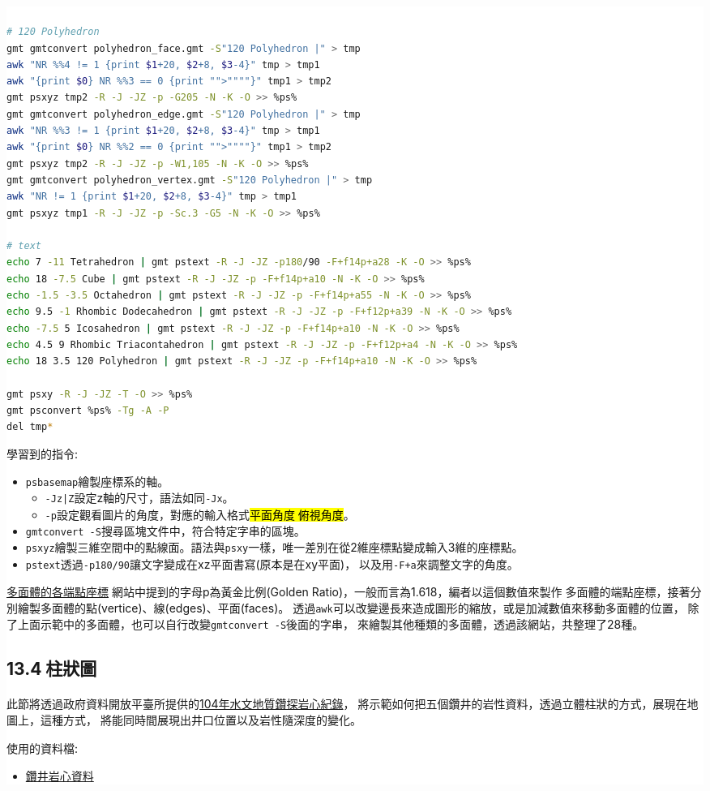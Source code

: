 ```bash

# 120 Polyhedron
gmt gmtconvert polyhedron_face.gmt -S"120 Polyhedron |" > tmp
awk "NR %%4 != 1 {print $1+20, $2+8, $3-4}" tmp > tmp1
awk "{print $0} NR %%3 == 0 {print "">""""}" tmp1 > tmp2
gmt psxyz tmp2 -R -J -JZ -p -G205 -N -K -O >> %ps%
gmt gmtconvert polyhedron_edge.gmt -S"120 Polyhedron |" > tmp
awk "NR %%3 != 1 {print $1+20, $2+8, $3-4}" tmp > tmp1
awk "{print $0} NR %%2 == 0 {print "">""""}" tmp1 > tmp2
gmt psxyz tmp2 -R -J -JZ -p -W1,105 -N -K -O >> %ps%
gmt gmtconvert polyhedron_vertex.gmt -S"120 Polyhedron |" > tmp
awk "NR != 1 {print $1+20, $2+8, $3-4}" tmp > tmp1
gmt psxyz tmp1 -R -J -JZ -p -Sc.3 -G5 -N -K -O >> %ps%

# text
echo 7 -11 Tetrahedron | gmt pstext -R -J -JZ -p180/90 -F+f14p+a28 -K -O >> %ps%
echo 18 -7.5 Cube | gmt pstext -R -J -JZ -p -F+f14p+a10 -N -K -O >> %ps%
echo -1.5 -3.5 Octahedron | gmt pstext -R -J -JZ -p -F+f14p+a55 -N -K -O >> %ps%
echo 9.5 -1 Rhombic Dodecahedron | gmt pstext -R -J -JZ -p -F+f12p+a39 -N -K -O >> %ps%
echo -7.5 5 Icosahedron | gmt pstext -R -J -JZ -p -F+f14p+a10 -N -K -O >> %ps%
echo 4.5 9 Rhombic Triacontahedron | gmt pstext -R -J -JZ -p -F+f12p+a4 -N -K -O >> %ps%
echo 18 3.5 120 Polyhedron | gmt pstext -R -J -JZ -p -F+f14p+a10 -N -K -O >> %ps%

gmt psxy -R -J -JZ -T -O >> %ps%
gmt psconvert %ps% -Tg -A -P
del tmp*
```

學習到的指令:
* `psbasemap`繪製座標系的軸。
  * `-Jz|Z`設定z軸的尺寸，語法如同`-Jx`。
  * `-p`設定觀看圖片的角度，對應的輸入格式<mark>平面角度 俯視角度</mark>。
* `gmtconvert -S`搜尋區塊文件中，符合特定字串的區塊。
* `psxyz`繪製三維空間中的點線面。語法與`psxy`一樣，唯一差別在從2維座標點變成輸入3維的座標點。
* `pstext`透過`-p180/90`讓文字變成在xz平面書寫(原本是在xy平面)，
以及用`-F+a`來調整文字的角度。

[多面體的各端點座標](http://www.rwgrayprojects.com/Lynn/Coordinates/coord01.html)
網站中提到的字母p為黃金比例(Golden Ratio)，一般而言為1.618，編者以這個數值來製作
多面體的端點座標，接著分別繪製多面體的點(vertice)、線(edges)、平面(faces)。
透過`awk`可以改變邊長來造成圖形的縮放，或是加減數值來移動多面體的位置，
除了上面示範中的多面體，也可以自行改變`gmtconvert -S`後面的字串，
來繪製其他種類的多面體，透過該網站，共整理了28種。

## 13.4 柱狀圖
此節將透過政府資料開放平臺所提供的[104年水文地質鑽探岩心紀錄](https://data.gov.tw/dataset/32584)，
將示範如何把五個鑽井的岩性資料，透過立體柱狀的方式，展現在地圖上，這種方式，
將能同時間展現出井口位置以及岩性隨深度的變化。

使用的資料檔:
- [鑽井岩心資料](dat/core.gmt)
